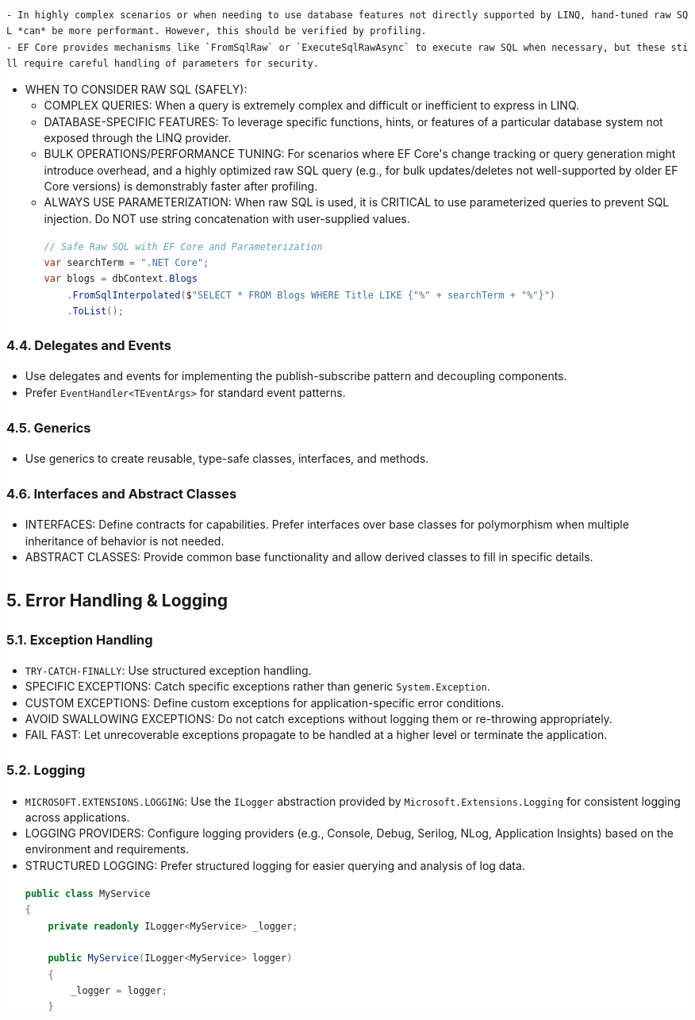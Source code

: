     - In highly complex scenarios or when needing to use database features not directly supported by LINQ, hand-tuned raw SQL *can* be more performant. However, this should be verified by profiling.
    - EF Core provides mechanisms like `FromSqlRaw` or `ExecuteSqlRawAsync` to execute raw SQL when necessary, but these still require careful handling of parameters for security.
- WHEN TO CONSIDER RAW SQL (SAFELY):
  - COMPLEX QUERIES: When a query is extremely complex and difficult or inefficient to express in LINQ.
  - DATABASE-SPECIFIC FEATURES: To leverage specific functions, hints, or features of a particular database system not exposed through the LINQ provider.
  - BULK OPERATIONS/PERFORMANCE TUNING: For scenarios where EF Core's change tracking or query generation might introduce overhead, and a highly optimized raw SQL query (e.g., for bulk updates/deletes not well-supported by older EF Core versions) is demonstrably faster after profiling.
  - ALWAYS USE PARAMETERIZATION: When raw SQL is used, it is CRITICAL to use parameterized queries to prevent SQL injection. Do NOT use string concatenation with user-supplied values.
    ```csharp
    // Safe Raw SQL with EF Core and Parameterization
    var searchTerm = ".NET Core";
    var blogs = dbContext.Blogs
        .FromSqlInterpolated($"SELECT * FROM Blogs WHERE Title LIKE {"%" + searchTerm + "%"}")
        .ToList();
    ```

### 4.4. Delegates and Events
- Use delegates and events for implementing the publish-subscribe pattern and decoupling components.
- Prefer `EventHandler<TEventArgs>` for standard event patterns.

### 4.5. Generics
- Use generics to create reusable, type-safe classes, interfaces, and methods.

### 4.6. Interfaces and Abstract Classes
- INTERFACES: Define contracts for capabilities. Prefer interfaces over base classes for polymorphism when multiple inheritance of behavior is not needed.
- ABSTRACT CLASSES: Provide common base functionality and allow derived classes to fill in specific details.

## 5. Error Handling & Logging

### 5.1. Exception Handling
- `TRY-CATCH-FINALLY`: Use structured exception handling.
- SPECIFIC EXCEPTIONS: Catch specific exceptions rather than generic `System.Exception`.
- CUSTOM EXCEPTIONS: Define custom exceptions for application-specific error conditions.
- AVOID SWALLOWING EXCEPTIONS: Do not catch exceptions without logging them or re-throwing appropriately.
- FAIL FAST: Let unrecoverable exceptions propagate to be handled at a higher level or terminate the application.

### 5.2. Logging
- `MICROSOFT.EXTENSIONS.LOGGING`: Use the `ILogger` abstraction provided by `Microsoft.Extensions.Logging` for consistent logging across applications.
- LOGGING PROVIDERS: Configure logging providers (e.g., Console, Debug, Serilog, NLog, Application Insights) based on the environment and requirements.
- STRUCTURED LOGGING: Prefer structured logging for easier querying and analysis of log data.
  ```csharp
  public class MyService
  {
      private readonly ILogger<MyService> _logger;

      public MyService(ILogger<MyService> logger)
      {
          _logger = logger;
      }
  ```
